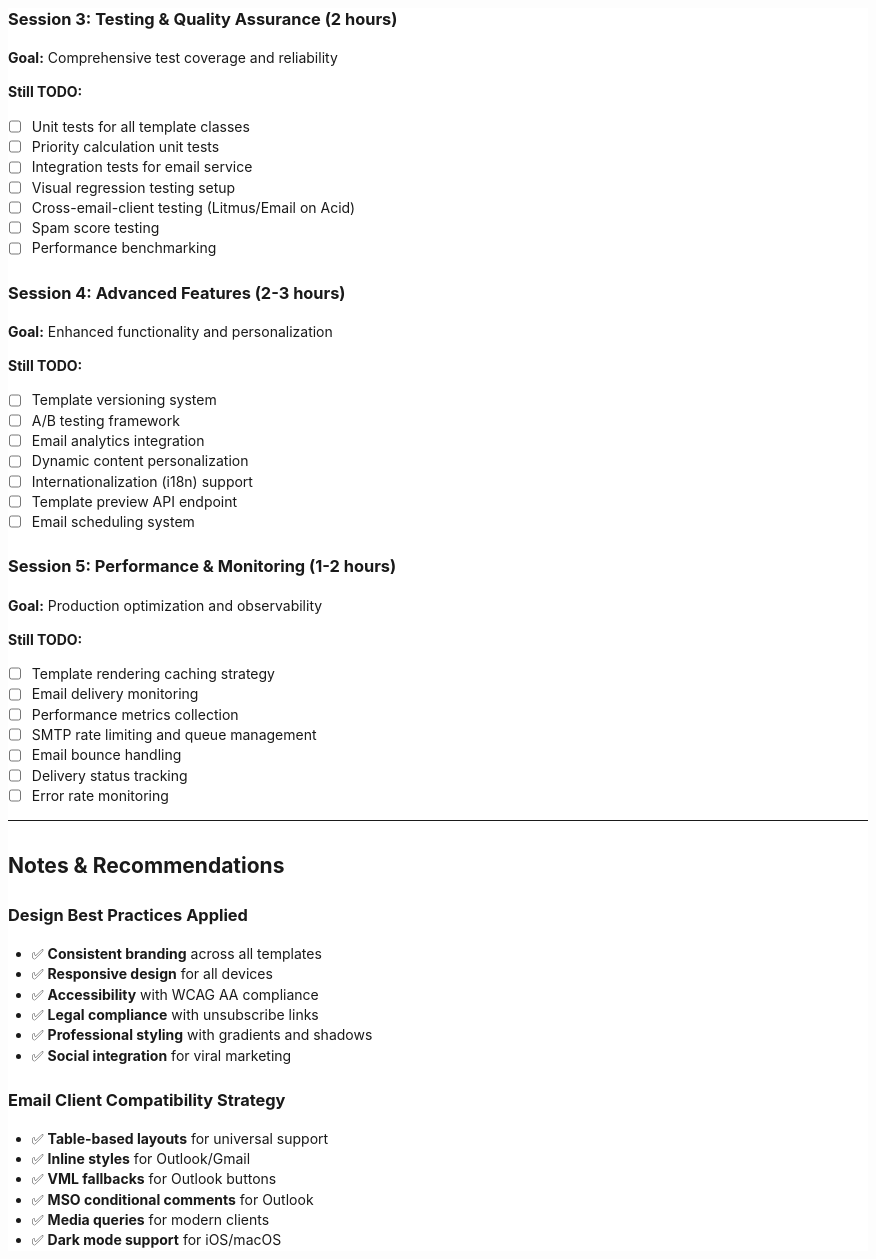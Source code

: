 ### Session 3: Testing & Quality Assurance (2 hours)
**Goal:** Comprehensive test coverage and reliability

**Still TODO:**
- [ ] Unit tests for all template classes
- [ ] Priority calculation unit tests
- [ ] Integration tests for email service
- [ ] Visual regression testing setup
- [ ] Cross-email-client testing (Litmus/Email on Acid)
- [ ] Spam score testing
- [ ] Performance benchmarking

### Session 4: Advanced Features (2-3 hours)
**Goal:** Enhanced functionality and personalization

**Still TODO:**
- [ ] Template versioning system
- [ ] A/B testing framework
- [ ] Email analytics integration
- [ ] Dynamic content personalization
- [ ] Internationalization (i18n) support
- [ ] Template preview API endpoint
- [ ] Email scheduling system

### Session 5: Performance & Monitoring (1-2 hours)
**Goal:** Production optimization and observability

**Still TODO:**
- [ ] Template rendering caching strategy
- [ ] Email delivery monitoring
- [ ] Performance metrics collection
- [ ] SMTP rate limiting and queue management
- [ ] Email bounce handling
- [ ] Delivery status tracking
- [ ] Error rate monitoring

---

## Notes & Recommendations

### Design Best Practices Applied
- ✅ **Consistent branding** across all templates
- ✅ **Responsive design** for all devices
- ✅ **Accessibility** with WCAG AA compliance
- ✅ **Legal compliance** with unsubscribe links
- ✅ **Professional styling** with gradients and shadows
- ✅ **Social integration** for viral marketing

### Email Client Compatibility Strategy
- ✅ **Table-based layouts** for universal support
- ✅ **Inline styles** for Outlook/Gmail
- ✅ **VML fallbacks** for Outlook buttons
- ✅ **MSO conditional comments** for Outlook
- ✅ **Media queries** for modern clients
- ✅ **Dark mode support** for iOS/macOS

